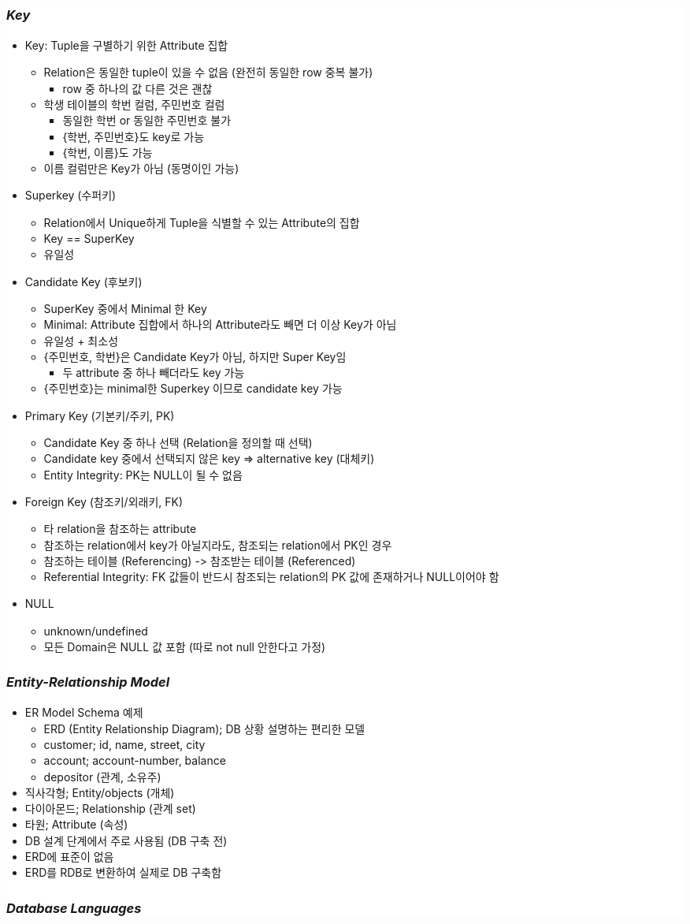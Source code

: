 ### _Key_

- Key: Tuple을 구별하기 위한 Attribute 집합
  - Relation은 동일한 tuple이 있을 수 없음 (완전히 동일한 row 중복 불가)
    - row 중 하나의 값 다른 것은 괜찮
  - 학생 테이블의 학번 컬럼, 주민번호 컬럼
    - 동일한 학번 or 동일한 주민번호 불가
    - {학번, 주민번호}도 key로 가능
    - {학번, 이름}도 가능
  - 이름 컬럼만은 Key가 아님 (동명이인 가능)
- Superkey (수퍼키)
  - Relation에서 Unique하게 Tuple을 식별할 수 있는 Attribute의 집합
  - Key == SuperKey
  - 유일성
- Candidate Key (후보키)
  - SuperKey 중에서 Minimal 한 Key
  - Minimal: Attribute 집합에서 하나의 Attribute라도 빼면 더 이상 Key가 아님
  - 유일성 + 최소성
  - {주민번호, 학번}은 Candidate Key가 아님, 하지만 Super Key임
    - 두 attribute 중 하나 빼더라도 key 가능
  - {주민번호}는 minimal한 Superkey 이므로 candidate key 가능
- Primary Key (기본키/주키, PK)
  - Candidate Key 중 하나 선택 (Relation을 정의할 때 선택)
  - Candidate key 중에서 선택되지 않은 key => alternative key (대체키)
  - Entity Integrity: PK는 NULL이 될 수 없음
- Foreign Key (참조키/외래키, FK)

  - 타 relation을 참조하는 attribute
  - 참조하는 relation에서 key가 아닐지라도, 참조되는 relation에서 PK인 경우
  - 참조하는 테이블 (Referencing) -> 참조받는 테이블 (Referenced)
  - Referential Integrity: FK 값들이 반드시 참조되는 relation의 PK 값에 존재하거나 NULL이어야 함

- NULL
  - unknown/undefined
  - 모든 Domain은 NULL 값 포함 (따로 not null 안한다고 가정)

### _Entity-Relationship Model_

- ER Model Schema 예제
  - ERD (Entity Relationship Diagram); DB 상황 설명하는 편리한 모델
  - customer; id, name, street, city
  - account; account-number, balance
  - depositor (관계, 소유주)
- 직사각형; Entity/objects (개체)
- 다이아몬드; Relationship (관계 set)
- 타원; Attribute (속성)
- DB 설계 단계에서 주로 사용됨 (DB 구축 전)
- ERD에 표준이 없음
- ERD를 RDB로 변환하여 실제로 DB 구축함

### _Database Languages_
